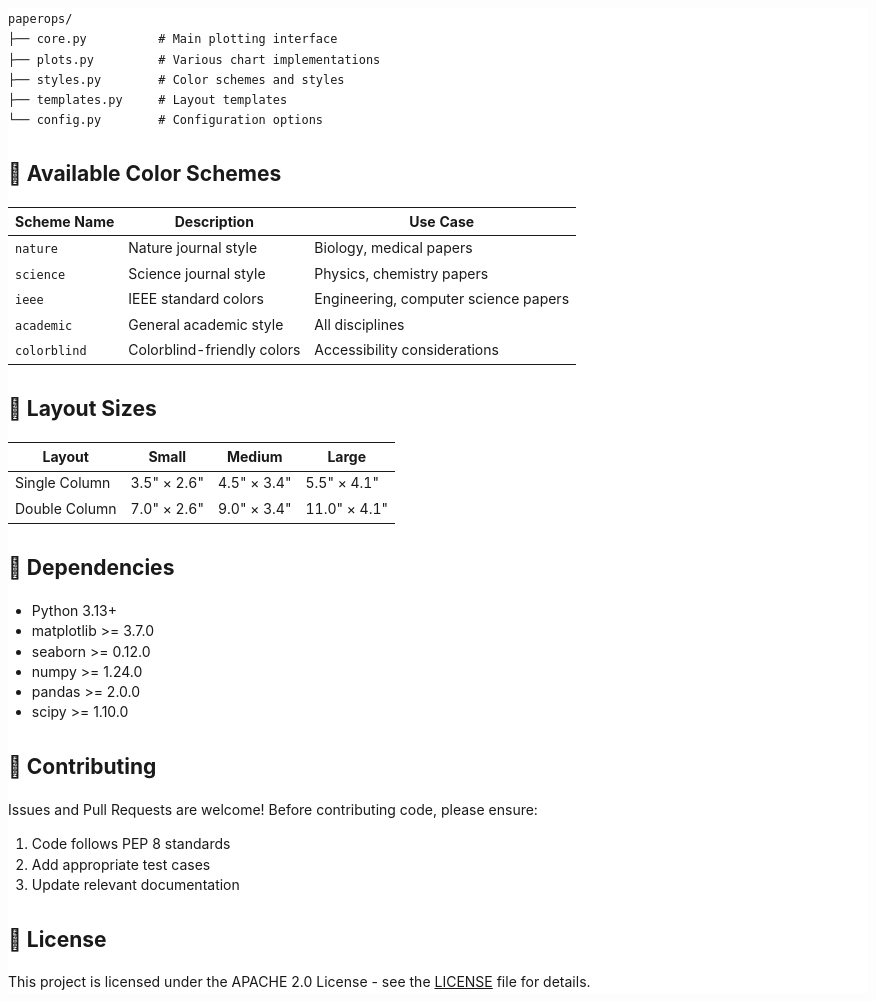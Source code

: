 ```
paperops/
├── core.py          # Main plotting interface
├── plots.py         # Various chart implementations
├── styles.py        # Color schemes and styles
├── templates.py     # Layout templates
└── config.py        # Configuration options
```

## 🎨 Available Color Schemes

| Scheme Name | Description | Use Case |
|-------------|-------------|----------|
| `nature` | Nature journal style | Biology, medical papers |
| `science` | Science journal style | Physics, chemistry papers |
| `ieee` | IEEE standard colors | Engineering, computer science papers |
| `academic` | General academic style | All disciplines |
| `colorblind` | Colorblind-friendly colors | Accessibility considerations |

## 📏 Layout Sizes

| Layout | Small | Medium | Large |
|--------|-------|--------|-------|
| Single Column | 3.5" × 2.6" | 4.5" × 3.4" | 5.5" × 4.1" |
| Double Column | 7.0" × 2.6" | 9.0" × 3.4" | 11.0" × 4.1" |

## 🔧 Dependencies

- Python 3.13+
- matplotlib >= 3.7.0
- seaborn >= 0.12.0
- numpy >= 1.24.0
- pandas >= 2.0.0
- scipy >= 1.10.0

## 🤝 Contributing

Issues and Pull Requests are welcome! Before contributing code, please ensure:

1. Code follows PEP 8 standards
2. Add appropriate test cases
3. Update relevant documentation

## 📄 License

This project is licensed under the APACHE 2.0 License - see the [LICENSE](./LICENSE) file for details.
